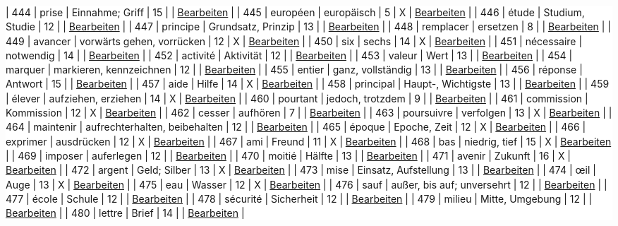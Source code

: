 | 444 | prise | Einnahme; Griff | 15 |  | [Bearbeiten](cards/0444_prise.yml) |
| 445 | européen | europäisch | 5 | X | [Bearbeiten](cards/0445_européen.yml) |
| 446 | étude | Studium, Studie | 12 |  | [Bearbeiten](cards/0446_étude.yml) |
| 447 | principe | Grundsatz, Prinzip | 13 |  | [Bearbeiten](cards/0447_principe.yml) |
| 448 | remplacer | ersetzen | 8 |  | [Bearbeiten](cards/0448_remplacer.yml) |
| 449 | avancer | vorwärts gehen, vorrücken | 12 | X | [Bearbeiten](cards/0449_avancer.yml) |
| 450 | six | sechs | 14 | X | [Bearbeiten](cards/0450_six.yml) |
| 451 | nécessaire | notwendig | 14 |  | [Bearbeiten](cards/0451_nécessaire.yml) |
| 452 | activité | Aktivität | 12 |  | [Bearbeiten](cards/0452_activité.yml) |
| 453 | valeur | Wert | 13 |  | [Bearbeiten](cards/0453_valeur.yml) |
| 454 | marquer | markieren, kennzeichnen | 12 |  | [Bearbeiten](cards/0454_marquer.yml) |
| 455 | entier | ganz, vollständig | 13 |  | [Bearbeiten](cards/0455_entier.yml) |
| 456 | réponse | Antwort | 15 |  | [Bearbeiten](cards/0456_réponse.yml) |
| 457 | aide | Hilfe | 14 | X | [Bearbeiten](cards/0457_aide.yml) |
| 458 | principal | Haupt-, Wichtigste | 13 |  | [Bearbeiten](cards/0458_principal.yml) |
| 459 | élever | aufziehen, erziehen | 14 | X | [Bearbeiten](cards/0459_élever.yml) |
| 460 | pourtant | jedoch, trotzdem | 9 |  | [Bearbeiten](cards/0460_pourtant.yml) |
| 461 | commission | Kommission | 12 | X | [Bearbeiten](cards/0461_commission.yml) |
| 462 | cesser | aufhören | 7 |  | [Bearbeiten](cards/0462_cesser.yml) |
| 463 | poursuivre | verfolgen | 13 | X | [Bearbeiten](cards/0463_poursuivre.yml) |
| 464 | maintenir | aufrechterhalten, beibehalten | 12 |  | [Bearbeiten](cards/0464_maintenir.yml) |
| 465 | époque | Epoche, Zeit | 12 | X | [Bearbeiten](cards/0465_époque.yml) |
| 466 | exprimer | ausdrücken | 12 | X | [Bearbeiten](cards/0466_exprimer.yml) |
| 467 | ami | Freund | 11 | X | [Bearbeiten](cards/0467_ami.yml) |
| 468 | bas | niedrig, tief | 15 | X | [Bearbeiten](cards/0468_bas.yml) |
| 469 | imposer | auferlegen | 12 |  | [Bearbeiten](cards/0469_imposer.yml) |
| 470 | moitié | Hälfte | 13 |  | [Bearbeiten](cards/0470_moitié.yml) |
| 471 | avenir | Zukunft | 16 | X | [Bearbeiten](cards/0471_avenir.yml) |
| 472 | argent | Geld; Silber | 13 | X | [Bearbeiten](cards/0472_argent.yml) |
| 473 | mise | Einsatz, Aufstellung | 13 |  | [Bearbeiten](cards/0473_mise.yml) |
| 474 | œil | Auge | 13 | X | [Bearbeiten](cards/0474_œil.yml) |
| 475 | eau | Wasser | 12 | X | [Bearbeiten](cards/0475_eau.yml) |
| 476 | sauf | außer, bis auf; unversehrt | 12 |  | [Bearbeiten](cards/0476_sauf.yml) |
| 477 | école | Schule | 12 |  | [Bearbeiten](cards/0477_école.yml) |
| 478 | sécurité | Sicherheit | 12 |  | [Bearbeiten](cards/0478_sécurité.yml) |
| 479 | milieu | Mitte, Umgebung | 12 |  | [Bearbeiten](cards/0479_milieu.yml) |
| 480 | lettre | Brief | 14 |  | [Bearbeiten](cards/0480_lettre.yml) |